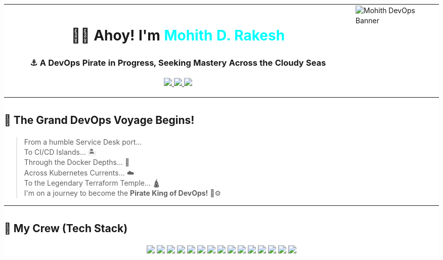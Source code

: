 <table width="auto" align="center" cellspacing="0" cellpadding="0">
  <tr>
    <td align="center" width="80%">
      <h1>🏴‍☠️ Ahoy! I'm <span style="color:#00ffff">Mohith D. Rakesh</h1>
      <h3>⚓ A DevOps Pirate in Progress, Seeking Mastery Across the Cloudy Seas</h3>
      <p align="center">
        <a href="mailto:mohithdommathamari@gmail.com">
          <img src="https://img.shields.io/badge/Gmail-D14836?style=for-the-badge&logo=gmail&logoColor=white" />
        </a>
        <a href="https://github.com/iamdommathamari">
          <img src="https://img.shields.io/github/followers/iamdommathamari?label=GitHub&style=for-the-badge&logo=github" />
        </a>
        <a href="https://linkedin.com/in/iamdommathamari">
          <img src="https://img.shields.io/badge/LinkedIn-0077B5?style=for-the-badge&logo=linkedin&logoColor=white" />
        </a>
      </p>
    </td>
    <td align="left" width=auto>
      <img src="https://imgs.search.brave.com/7ILY_1EKtyQEHswt5uDRbngdgZRt6XAvYaeqfPrfbs8/rs:fit:860:0:0:0/g:ce/aHR0cHM6Ly9hdmF0/YXJzLnBmcHRvd24u/Y29tLzI0NS9sdWZm/eS1wZnAtNDUwNC5w/bmc" alt="Mohith DevOps Banner" width="240" />
    </td>
  </tr>
</table>

## 🌊 The Grand DevOps Voyage Begins!

> From a humble Service Desk port...  
> To CI/CD Islands... 🏝️  
> Through the Docker Depths... 🐳  
> Across Kubernetes Currents... ☁️  
> To the Legendary Terraform Temple... 🛕  
> I'm on a journey to become the **Pirate King of DevOps!** 👑⚙️

---

## 🧭 My Crew (Tech Stack)

<p align="center">
  <img src="https://img.shields.io/badge/Linux-000?style=for-the-badge&logo=linux&logoColor=white" />
  <img src="https://img.shields.io/badge/Bash-000?style=for-the-badge&logo=gnu-bash&logoColor=white" />
  <img src="https://img.shields.io/badge/Git-000?style=for-the-badge&logo=git&logoColor=white" />
  <img src="https://img.shields.io/badge/GitHub-000?style=for-the-badge&logo=github&logoColor=white" />
  <img src="https://img.shields.io/badge/Docker-000?style=for-the-badge&logo=docker&logoColor=white" />
  <img src="https://img.shields.io/badge/Kubernetes-000?style=for-the-badge&logo=kubernetes&logoColor=white" />
  <img src="https://img.shields.io/badge/Jenkins-000?style=for-the-badge&logo=jenkins&logoColor=white" />
  <img src="https://img.shields.io/badge/Terraform-000?style=for-the-badge&logo=terraform&logoColor=white" />
  <img src="https://img.shields.io/badge/AWS-000?style=for-the-badge&logo=amazon-aws&logoColor=white" />
  <img src="https://img.shields.io/badge/Azure-000?style=for-the-badge&logo=microsoft-azure&logoColor=white" />
  <img src="https://img.shields.io/badge/GitHub%20Actions-000?style=for-the-badge&logo=github-actions&logoColor=white" />
  <img src="https://img.shields.io/badge/Ansible-000?style=for-the-badge&logo=ansible&logoColor=white" />
  <img src="https://img.shields.io/badge/Prometheus-000?style=for-the-badge&logo=prometheus&logoColor=white" />
  <img src="https://img.shields.io/badge/Grafana-000?style=for-the-badge&logo=grafana&logoColor=white" />
  <img src="https://img.shields.io/badge/Python-000?style=for-the-badge&logo=python&logoColor=white" />